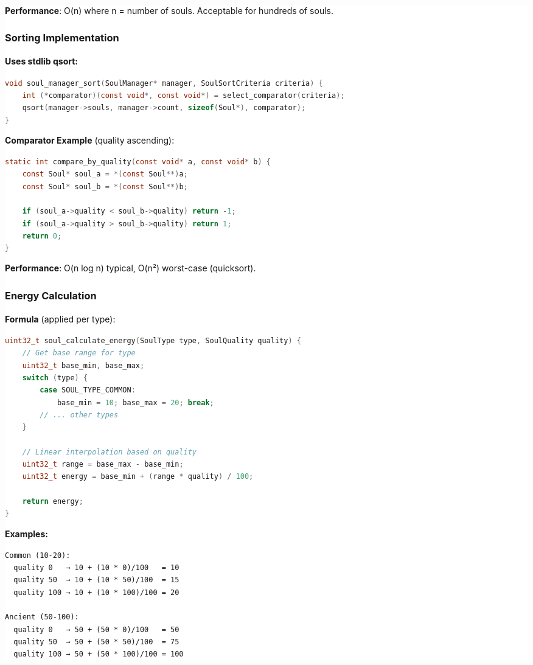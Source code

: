 **Performance**: O(n) where n = number of souls. Acceptable for hundreds of souls.

### Sorting Implementation

**Uses stdlib qsort:**
```c
void soul_manager_sort(SoulManager* manager, SoulSortCriteria criteria) {
    int (*comparator)(const void*, const void*) = select_comparator(criteria);
    qsort(manager->souls, manager->count, sizeof(Soul*), comparator);
}
```

**Comparator Example** (quality ascending):
```c
static int compare_by_quality(const void* a, const void* b) {
    const Soul* soul_a = *(const Soul**)a;
    const Soul* soul_b = *(const Soul**)b;

    if (soul_a->quality < soul_b->quality) return -1;
    if (soul_a->quality > soul_b->quality) return 1;
    return 0;
}
```

**Performance**: O(n log n) typical, O(n²) worst-case (quicksort).

### Energy Calculation

**Formula** (applied per type):
```c
uint32_t soul_calculate_energy(SoulType type, SoulQuality quality) {
    // Get base range for type
    uint32_t base_min, base_max;
    switch (type) {
        case SOUL_TYPE_COMMON:
            base_min = 10; base_max = 20; break;
        // ... other types
    }

    // Linear interpolation based on quality
    uint32_t range = base_max - base_min;
    uint32_t energy = base_min + (range * quality) / 100;

    return energy;
}
```

**Examples:**
```
Common (10-20):
  quality 0   → 10 + (10 * 0)/100   = 10
  quality 50  → 10 + (10 * 50)/100  = 15
  quality 100 → 10 + (10 * 100)/100 = 20

Ancient (50-100):
  quality 0   → 50 + (50 * 0)/100   = 50
  quality 50  → 50 + (50 * 50)/100  = 75
  quality 100 → 50 + (50 * 100)/100 = 100
```

